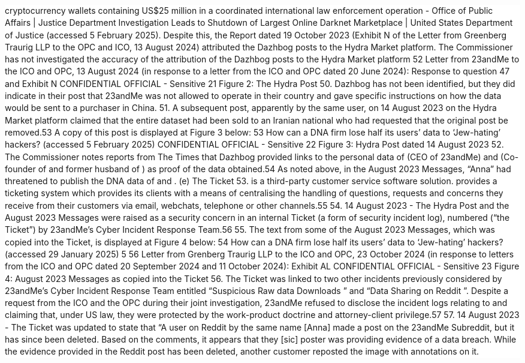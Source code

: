 cryptocurrency wallets containing US$25 million in a coordinated international law
enforcement operation - Office of Public Affairs | Justice Department Investigation Leads to
Shutdown of Largest Online Darknet Marketplace | United States Department of Justice
(accessed 5 February 2025). Despite this, the
Report dated 19 October 2023 (Exhibit N of the Letter from Greenberg Traurig LLP to the
OPC and ICO, 13 August 2024) attributed the Dazhbog posts to the Hydra Market platform.
The Commissioner has not investigated the accuracy of the attribution of the Dazhbog
posts to the Hydra Market platform
52 Letter from 23andMe to the ICO and OPC, 13 August 2024 (in response to a letter from
the ICO and OPC dated 20 June 2024): Response to question 47 and Exhibit N
CONFIDENTIAL
OFFICIAL - Sensitive
21 Figure 2: The Hydra Post
50. Dazhbog has not been identified, but they did indicate in their post that
23andMe was not allowed to operate in their country and gave specific
instructions on how the data would be sent to a purchaser in China.
51. A subsequent post, apparently by the same user, on 14 August 2023 on
the Hydra Market platform claimed that the entire dataset had been sold
to an Iranian national who had requested that the original post be
removed.53 A copy of this post is displayed at Figure 3 below:
53 How can a DNA firm lose half its users’ data to ‘Jew-hating’ hackers? (accessed 5
February 2025)
CONFIDENTIAL
OFFICIAL - Sensitive
22 Figure 3: Hydra Post dated 14 August 2023
52. The Commissioner notes reports from The Times that Dazhbog provided
links to the personal data of (CEO of 23andMe) and
(Co-founder of and former husband of
) as proof of the data obtained.54 As noted above, in the August
2023 Messages, “Anna” had threatened to publish the DNA data of
and .
(e) The Ticket
53. is a third-party customer service software solution.
provides a ticketing system which provides its clients with
a means of centralising the handling of questions, requests and concerns
they receive from their customers via email, webchats, telephone or
other channels.55
54. 14 August 2023 - The Hydra Post and the August 2023 Messages were
raised as a security concern in an internal Ticket (a form of
security incident log), numbered (“the
Ticket”) by 23andMe’s Cyber Incident Response Team.56
55. The text from some of the August 2023 Messages, which was copied
into the Ticket, is displayed at Figure 4 below:
54 How can a DNA firm lose half its users’ data to ‘Jew-hating’ hackers? (accessed 29
January 2025)
5 56 Letter from Grenberg Traurig LLP to the ICO and OPC, 23 October 2024 (in response to
letters from the ICO and OPC dated 20 September 2024 and 11 October 2024): Exhibit AL
CONFIDENTIAL
OFFICIAL - Sensitive
23 Figure 4: August 2023 Messages as copied into the Ticket
56. The Ticket was linked to two other incidents previously
considered by 23andMe’s Cyber Incident Response Team entitled
“Suspicious Raw data Downloads ” and “Data Sharing on
Reddit ”. Despite a request from the ICO and the OPC during
their joint investigation, 23andMe refused to disclose the incident logs
relating to and claiming that, under US law, they
were protected by the work-product doctrine and attorney-client
privilege.57
57. 14 August 2023 - The Ticket was updated to state that “A
user on Reddit by the same name \[Anna\] made a post on the 23andMe
Subreddit, but it has since been deleted. Based on the comments, it
appears that they \[sic\] poster was providing evidence of a data breach.
While the evidence provided in the Reddit post has been deleted,
another customer reposted the image with annotations on it.